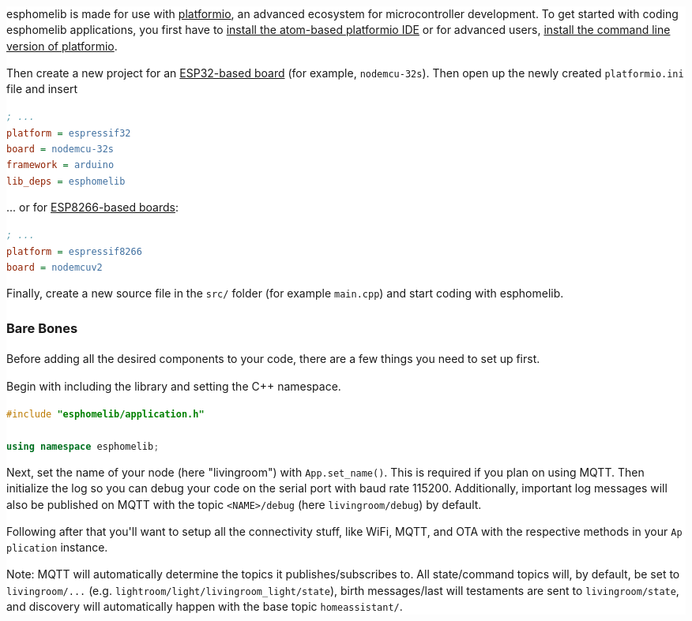 esphomelib is made for use with [platformio](http://platformio.org/), an advanced ecosystem for microcontroller
development. To get started with coding esphomelib applications, you first have to 
[install the atom-based platformio IDE](http://platformio.org/platformio-ide) or for advanced users, 
[install the command line version of platformio](http://docs.platformio.org/en/latest/installation.html).

Then create a new project for an [ESP32-based board](http://docs.platformio.org/en/latest/platforms/espressif32.html#boards)
(for example, `nodemcu-32s`). Then open up the newly created `platformio.ini` file and insert

```ini
; ...
platform = espressif32
board = nodemcu-32s
framework = arduino
lib_deps = esphomelib
```

... or for [ESP8266-based boards](http://docs.platformio.org/en/latest/platforms/espressif8266.html#boards):

```ini
; ...
platform = espressif8266
board = nodemcuv2
```

Finally, create a new source file in the `src/` folder (for example `main.cpp`) and start coding with esphomelib.

### Bare Bones

Before adding all the desired components to your code, there are a few things you need to set up first.

Begin with including the library and setting the C++ namespace.

```cpp
#include "esphomelib/application.h"

using namespace esphomelib;
```

Next, set the name of your node (here "livingroom") with `App.set_name()`. This is required if you plan on using MQTT. 
Then initialize the log so you can debug your code on the serial port with baud rate 115200.
Additionally, important log messages will also be published on MQTT with the topic `<NAME>/debug`
(here `livingroom/debug`) by default.

Following after that you'll want to setup all the connectivity stuff, like WiFi, MQTT, and OTA with the respective 
methods in your `Application` instance.

Note: MQTT will automatically determine the topics it publishes/subscribes to. All state/command topics will, 
by default, be set to `livingroom/...` (e.g. `lightroom/light/livingroom_light/state`), birth messages/last will 
testaments are sent to `livingroom/state`, and discovery will automatically happen with the base topic `homeassistant/`.
